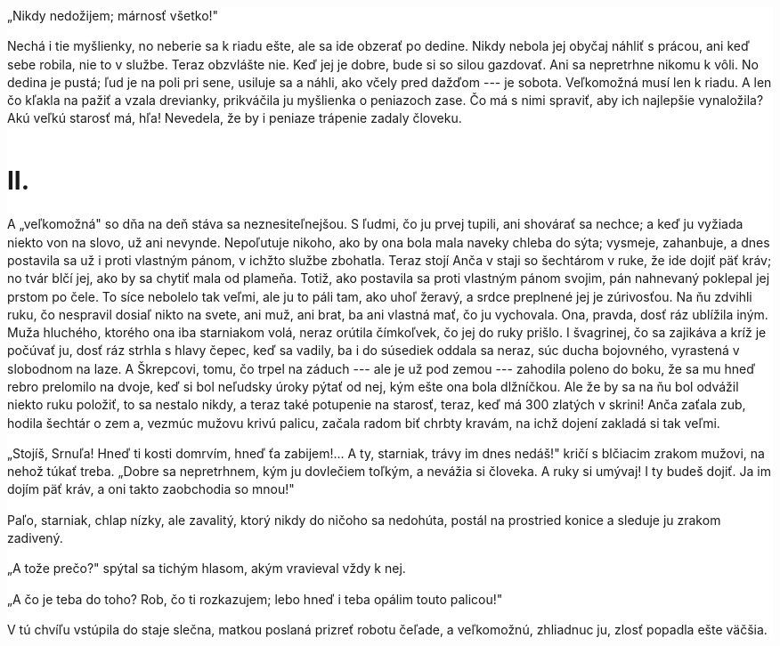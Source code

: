 „Nikdy nedožijem; márnosť všetko!"

Nechá i tie myšlienky, no neberie sa k riadu ešte, ale sa ide obzerať po
dedine. Nikdy nebola jej obyčaj náhliť s prácou, ani keď sebe robila,
nie to v službe. Teraz obzvlášte nie. Keď jej je dobre, bude si so silou
gazdovať. Ani sa nepretrhne nikomu k vôli. No dedina je pustá; ľud je na
poli pri sene, usiluje sa a náhli, ako včely pred dažďom --- je sobota.
Veľkomožná musí len k riadu. A len čo kľakla na pažiť a vzala drevianky,
prikváčila ju myšlienka o penia­zoch zase. Čo má s nimi spraviť, aby ich
najlepšie vynaložila? Akú veľkú starosť má, hľa! Nevedela, že by i
peniaze trápenie zadaly človeku.

# II\.

A „veľkomožná" so dňa na deň stáva sa neznesiteľnejšou. S ľudmi, čo ju
prvej tupili, ani shovárať sa nechce; a keď ju vy­žiada niekto von na
slovo, už ani nevynde. Nepoľutuje nikoho, ako by ona bola mala naveky
chleba do sýta; vysmeje, zahanbuje, a dnes postavila sa už i proti
vlastným pá­nom, v ichžto službe zbohatla. Teraz stojí Anča v staji so
šechtárom v ruke, že ide dojiť päť kráv; no tvár blčí jej, ako by sa
chytiť mala od plameňa. Totiž, ako posta­vila sa proti vlastným pánom
svojim, pán na­hnevaný poklepal jej prstom po čele. To síce nebolelo tak
veľmi, ale ju to páli tam, ako uhoľ žeravý, a srdce preplnené jej je
zúrivo­sťou. Na ňu zdvihli ruku, čo nespravil dosiaľ nikto na svete, ani
muž, ani brat, ba ani vlastná mať, čo ju vychovala. Ona, pravda, dosť
ráz ublížila iným. Muža hluchého, kto­rého ona iba starniakom volá, neraz
orútila čímkoľvek, čo jej do ruky prišlo. I švagri­nej, čo sa zajikáva a
kríž je počúvať ju, dosť ráz strhla s hlavy čepec, keď sa vadily, ba i
do súsediek oddala sa neraz, súc ducha bo­jovného, vyrastená v slobodnom
na laze. A Škrepcovi, tomu, čo trpel na záduch --- ale je už pod zemou
--- zahodila poleno do boku, že sa mu hneď rebro prelomilo na dvoje, keď
si bol neľudsky úroky pýtať od nej, kým ešte ona bola dlžníčkou. Ale že
by sa na ňu bol odvážil niekto ruku položiť, to sa ne­stalo nikdy, a
teraz také potupenie na starosť, teraz, keď má 300 zlatých v skrini!
Anča zaťala zub, hodila šechtár o zem a, vezmúc mu­žovu krivú palicu,
začala radom biť chrbty kravám, na ichž dojení zakladá si tak veľmi.

„Stojíš, Srnuľa! Hneď ti kosti domrvím, hneď ťa zabijem!\... A ty,
starniak, trávy im dnes nedáš!" kričí s blčiacim zrakom mužovi, na nehož
túkať treba. „Dobre sa nepretrh­nem, kým ju dovlečiem toľkým, a nevážia
si človeka. A ruky si umývaj! I ty budeš dojiť. Ja im dojím päť kráv, a
oni takto zaobchodia so mnou!"

Paľo, starniak, chlap nízky, ale zavalitý, ktorý nikdy do ničoho sa
nedohúta, postál na prostried konice a sleduje ju zrakom zadivený.

„A tože prečo?" spýtal sa tichým hla­som, akým vravieval vždy k nej.

„A čo je teba do toho? Rob, čo ti roz­kazujem; lebo hneď i teba opálim
touto palicou!"

V tú chvíľu vstúpila do staje slečna, matkou poslaná prizreť robotu
čeľade, a veľko­možnú, zhliadnuc ju, zlosť popadla ešte väčšia.
